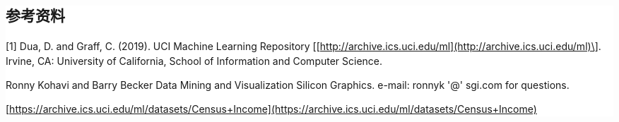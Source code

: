 ## 参考资料

\[1\] Dua, D. and Graff, C. \(2019\). UCI Machine Learning Repository \[[http://archive.ics.uci.edu/ml](http://archive.ics.uci.edu/ml)\]. Irvine, CA: University of California, School of Information and Computer Science.

Ronny Kohavi and Barry Becker Data Mining and Visualization Silicon Graphics. e-mail: ronnyk '@' sgi.com for questions.

[https://archive.ics.uci.edu/ml/datasets/Census+Income](https://archive.ics.uci.edu/ml/datasets/Census+Income)

